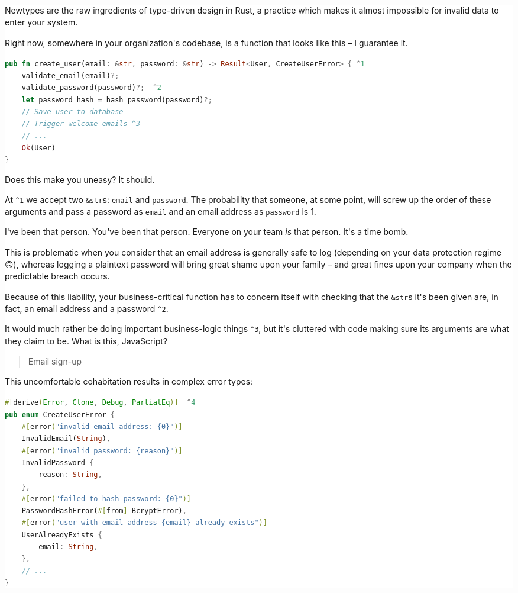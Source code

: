 Newtypes are the raw ingredients of type-driven design in Rust, a practice which makes it almost impossible for invalid data to enter your system.

Right now, somewhere in your organization's codebase, is a function that looks like this – I guarantee it.

```rust
pub fn create_user(email: &str, password: &str) -> Result<User, CreateUserError> { ^1
    validate_email(email)?;
    validate_password(password)?;  ^2
    let password_hash = hash_password(password)?;
    // Save user to database
    // Trigger welcome emails ^3
    // ...
    Ok(User)
}
```

Does this make you uneasy? It should.

At `^1` we accept two `&str`s: `email` and `password`. The probability that someone, at some point, will screw up the order of these arguments and pass a password as `email` and an email address as `password` is 1.

I've been that person. You've been that person. Everyone on your team _is_ that person. It's a time bomb.

This is problematic when you consider that an email address is generally safe to log (depending on your data protection regime 🙃), whereas logging a plaintext password will bring great shame upon your family – and great fines upon your company when the predictable breach occurs.

Because of this liability, your business-critical function has to concern itself with checking that the `&str`s it's been given are, in fact, an email address and a password `^2`.

It would much rather be doing important business-logic things `^3`, but it's cluttered with code making sure its arguments are what they claim to be. What is this, JavaScript?

> Email sign-up

This uncomfortable cohabitation results in complex error types:

```rust
#[derive(Error, Clone, Debug, PartialEq)]  ^4
pub enum CreateUserError {
    #[error("invalid email address: {0}")]
    InvalidEmail(String),
    #[error("invalid password: {reason}")]
    InvalidPassword {
        reason: String,
    },
    #[error("failed to hash password: {0}")]
    PasswordHashError(#[from] BcryptError),
    #[error("user with email address {email} already exists")]
    UserAlreadyExists {
        email: String,
    },
    // ...
}
```
